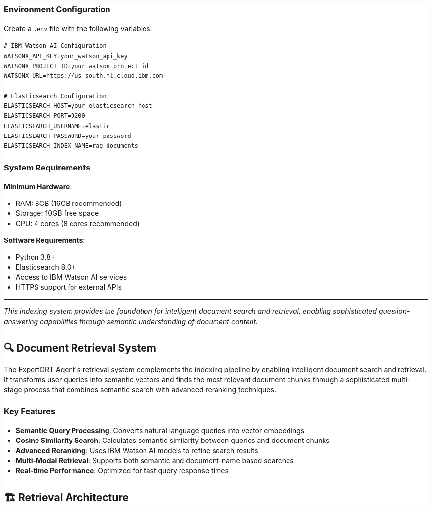 ### Environment Configuration

Create a `.env` file with the following variables:

```env
# IBM Watson AI Configuration
WATSONX_API_KEY=your_watson_api_key
WATSONX_PROJECT_ID=your_watson_project_id
WATSONX_URL=https://us-south.ml.cloud.ibm.com

# Elasticsearch Configuration
ELASTICSEARCH_HOST=your_elasticsearch_host
ELASTICSEARCH_PORT=9200
ELASTICSEARCH_USERNAME=elastic
ELASTICSEARCH_PASSWORD=your_password
ELASTICSEARCH_INDEX_NAME=rag_documents
```

### System Requirements

**Minimum Hardware**:
- RAM: 8GB (16GB recommended)
- Storage: 10GB free space
- CPU: 4 cores (8 cores recommended)

**Software Requirements**:
- Python 3.8+
- Elasticsearch 8.0+
- Access to IBM Watson AI services
- HTTPS support for external APIs

---

*This indexing system provides the foundation for intelligent document search and retrieval, enabling sophisticated question-answering capabilities through semantic understanding of document content.*

## 🔍 Document Retrieval System

The ExpertORT Agent's retrieval system complements the indexing pipeline by enabling intelligent document search and retrieval. It transforms user queries into semantic vectors and finds the most relevant document chunks through a sophisticated multi-stage process that combines semantic search with advanced reranking techniques.

### Key Features

- **Semantic Query Processing**: Converts natural language queries into vector embeddings
- **Cosine Similarity Search**: Calculates semantic similarity between queries and document chunks
- **Advanced Reranking**: Uses IBM Watson AI models to refine search results
- **Multi-Modal Retrieval**: Supports both semantic and document-name based searches
- **Real-time Performance**: Optimized for fast query response times

## 🏗️ Retrieval Architecture
